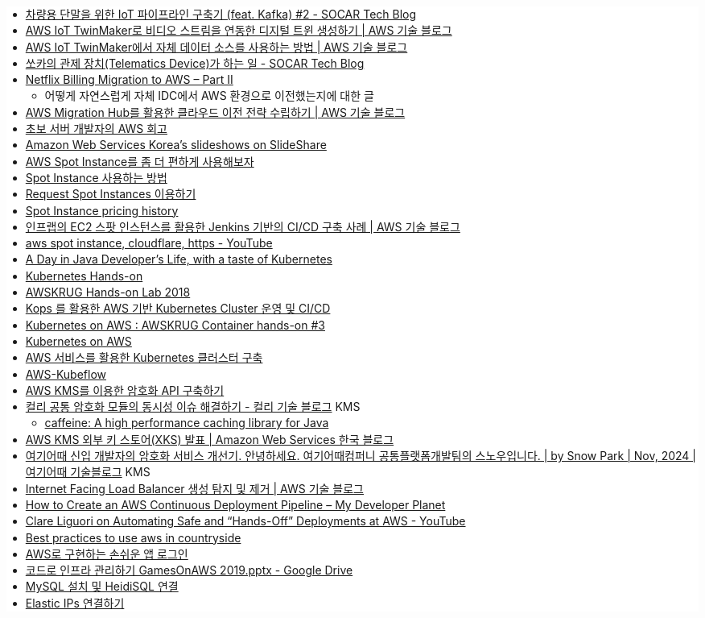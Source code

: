* [차량용 단말을 위한 IoT 파이프라인 구축기 (feat. Kafka) #2 - SOCAR Tech Blog](https://tech.socarcorp.kr/mobility/2022/02/09/socar-iot-pipeline-2.html)
* [AWS IoT TwinMaker로 비디오 스트림을 연동한 디지털 트윈 생성하기 | AWS 기술 블로그](https://aws.amazon.com/ko/blogs/tech/aws-iot-twinmaker-stream/)
* [AWS IoT TwinMaker에서 자체 데이터 소스를 사용하는 방법 | AWS 기술 블로그](https://aws.amazon.com/ko/blogs/tech/how-to-use-your-own-data-source-aws-iot-twinmaker/)
* [쏘카의 관제 장치(Telematics Device)가 하는 일 - SOCAR Tech Blog](https://tech.socarcorp.kr/mobility/2022/02/15/control-device-with-car-sharing.html)
* [Netflix Billing Migration to AWS – Part II](http://techblog.netflix.com/2016/07/netflix-billing-migration-to-aws-part-ii.html)
  * 어떻게 자연스럽게 자체 IDC에서 AWS 환경으로 이전했는지에 대한 글
* [AWS Migration Hub를 활용한 클라우드 이전 전략 수립하기 | AWS 기술 블로그](https://aws.amazon.com/ko/blogs/tech/first-step-to-migrate-to-the-cloud/)
* [초보 서버 개발자의 AWS 회고](https://speakerdeck.com/mingrammer/cobo-seobeo-gaebaljayi-aws-hoego)
* [Amazon Web Services Korea’s slideshows on SlideShare](https://www.slideshare.net/awskorea/tag/awscloud2017)
* [AWS Spot Instance를 좀 더 편하게 사용해보자](http://everyevery.net/index.php/2017/01/aws-spot-instance%EB%A5%BC-%EC%A2%80-%EB%8D%94-%ED%8E%B8%ED%95%98%EA%B2%8C-%EC%82%AC%EC%9A%A9%ED%95%B4%EB%B3%B4%EC%9E%90/)
* [Spot Instance 사용하는 방법](https://developer88.tistory.com/309)
* [Request Spot Instances 이용하기](https://hjpco.wordpress.com/2017/06/14/aws-spot-instance-%EC%9D%B4%EC%9A%A9%ED%95%98%EA%B8%B0/)
* [Spot Instance pricing history](https://jybaek.tistory.com/917)
* [인프랩의 EC2 스팟 인스턴스를 활용한 Jenkins 기반의 CI/CD 구축 사례 | AWS 기술 블로그](https://aws.amazon.com/ko/blogs/tech/inflab-ec2-spot-instance/)
* [aws spot instance, cloudflare, https - YouTube](https://www.youtube.com/watch?v=H9Kd76QR7lQ)
* [A Day in Java Developer’s Life, with a taste of Kubernetes](https://github.com/arun-gupta/java-k8s)
* [Kubernetes Hands-on](https://github.com/awskrug/handson-labs-2018/blob/master/OpenInfraDays/hands-on.md)
* [AWSKRUG Hands-on Lab 2018](https://github.com/awskrug/handson-labs-2018)
* [Kops 를 활용한 AWS 기반 Kubernetes Cluster 운영 및 CI/CD](https://docs.google.com/presentation/d/1FaD0t0h3nWyNWSb8TlTsA9j7mCyh_fhijZ2cTv8GADA/edit#slide=id.p1)
* [Kubernetes on AWS : AWSKRUG Container hands-on #3](https://github.com/awskrug/handson-labs-2018/tree/master/Container/3_Kubernetes)
* [Kubernetes on AWS](https://docs.google.com/presentation/d/1odyUPXrenc4aNhY_YIHaHyODJ8gPlixQk7U9J0BzL1M/edit#slide=id.p)
* [AWS 서비스를 활용한 Kubernetes 클러스터 구축](http://engineering.vcnc.co.kr/2019/03/kubernetes-on-aws/)
* [AWS-Kubeflow](https://github.com/graykode/aws-kubeflow)
* [AWS KMS를 이용한 암호화 API 구축하기](http://woowabros.github.io/experience/2017/02/06/aws-kms.html)
* [컬리 공통 암호화 모듈의 동시성 이슈 해결하기 - 컬리 기술 블로그](https://helloworld.kurly.com/blog/concurrency-issue-solving/) KMS
  * [caffeine: A high performance caching library for Java](https://github.com/ben-manes/caffeine)
* [AWS KMS 외부 키 스토어(XKS) 발표 | Amazon Web Services 한국 블로그](https://aws.amazon.com/ko/blogs/korea/announcing-aws-kms-external-key-store-xks/)
* [여기어때 신입 개발자의 암호화 서비스 개선기. 안녕하세요. 여기어때컴퍼니 공통플랫폼개발팀의 스노우입니다. | by Snow Park | Nov, 2024 | 여기어때 기술블로그](https://techblog.gccompany.co.kr/%EC%97%AC%EA%B8%B0%EC%96%B4%EB%95%8C-%EC%8B%A0%EC%9E%85-%EA%B0%9C%EB%B0%9C%EC%9E%90%EC%9D%98-%EC%95%94%ED%98%B8%ED%99%94-%EC%84%9C%EB%B9%84%EC%8A%A4-%EA%B0%9C%EC%84%A0%EA%B8%B0-db00a19e456c) KMS
* [Internet Facing Load Balancer 생성 탐지 및 제거 | AWS 기술 블로그](https://aws.amazon.com/ko/blogs/tech/internet-facing-load-balancer-%EC%83%9D%EC%84%B1-%ED%83%90%EC%A7%80-%EB%B0%8F-%EC%A0%9C%EA%B1%B0/)
* [How to Create an AWS Continuous Deployment Pipeline – My Developer Planet](https://mydeveloperplanet.com/2020/11/18/how-to-create-an-aws-continuous-deployment-pipeline/)
* [Clare Liguori on Automating Safe and “Hands-Off” Deployments at AWS - YouTube](https://www.youtube.com/watch?v=4yA8-E-vdf4)
* [Best practices to use aws in countryside](https://www.slideshare.net/biatunky/best-practices-to-use-aws-in-countryside)
* [AWS로 구현하는 손쉬운 앱 로그인](https://docs.google.com/document/d/1KFUMxNz99U8PBgD7zzIAg0LCUiTifYy3W-YCJzHR96I/edit)
* [코드로 인프라 관리하기 GamesOnAWS 2019.pptx - Google Drive](https://drive.google.com/file/d/1Bsc5hic_p8nNfGTSa8Dz4UXx49PVFOd4/view)
* [MySQL 설치 및 HeidiSQL 연결](https://hjpco.wordpress.com/2017/05/20/awsmysql-%EC%84%A4%EC%B9%98-%EB%B0%8F-heidisql-%EC%97%B0%EA%B2%B0/)
* [Elastic IPs 연결하기](https://hjpco.wordpress.com/2017/05/30/aws-elastic-ips-%EC%97%B0%EA%B2%B0%ED%95%98%EA%B8%B0/)